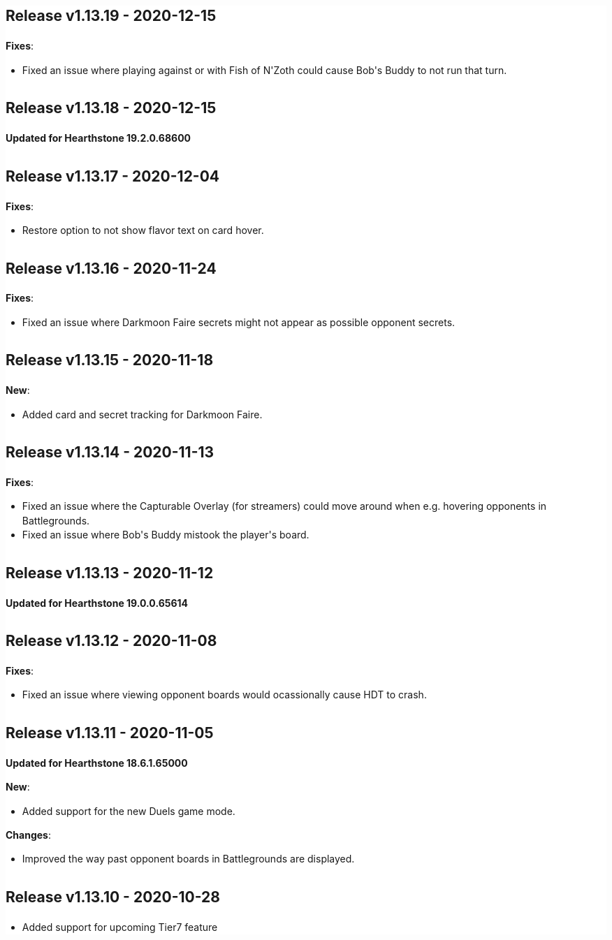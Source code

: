 ## **Release v1.13.19 - 2020-12-15**
**Fixes**:
- Fixed an issue where playing against or with Fish of N'Zoth could cause Bob's Buddy to not run that turn.

## **Release v1.13.18 - 2020-12-15**
**Updated for Hearthstone 19.2.0.68600**

## **Release v1.13.17 - 2020-12-04**
**Fixes**:
- Restore option to not show flavor text on card hover.

## **Release v1.13.16 - 2020-11-24**
**Fixes**:
- Fixed an issue where Darkmoon Faire secrets might not appear as possible opponent secrets.

## **Release v1.13.15 - 2020-11-18**
**New**:
- Added card and secret tracking for Darkmoon Faire.

## **Release v1.13.14 - 2020-11-13**
**Fixes**:
- Fixed an issue where the Capturable Overlay (for streamers) could move around when e.g. hovering opponents in Battlegrounds.
- Fixed an issue where Bob's Buddy mistook the player's board.

## **Release v1.13.13 - 2020-11-12**
**Updated for Hearthstone 19.0.0.65614**

## **Release v1.13.12 - 2020-11-08**
**Fixes**:
- Fixed an issue where viewing opponent boards would ocassionally cause HDT to crash.

## **Release v1.13.11 - 2020-11-05**
**Updated for Hearthstone 18.6.1.65000**

**New**:
- Added support for the new Duels game mode.

**Changes**:
- Improved the way past opponent boards in Battlegrounds are displayed.

## **Release v1.13.10 - 2020-10-28**
- Added support for upcoming Tier7 feature
